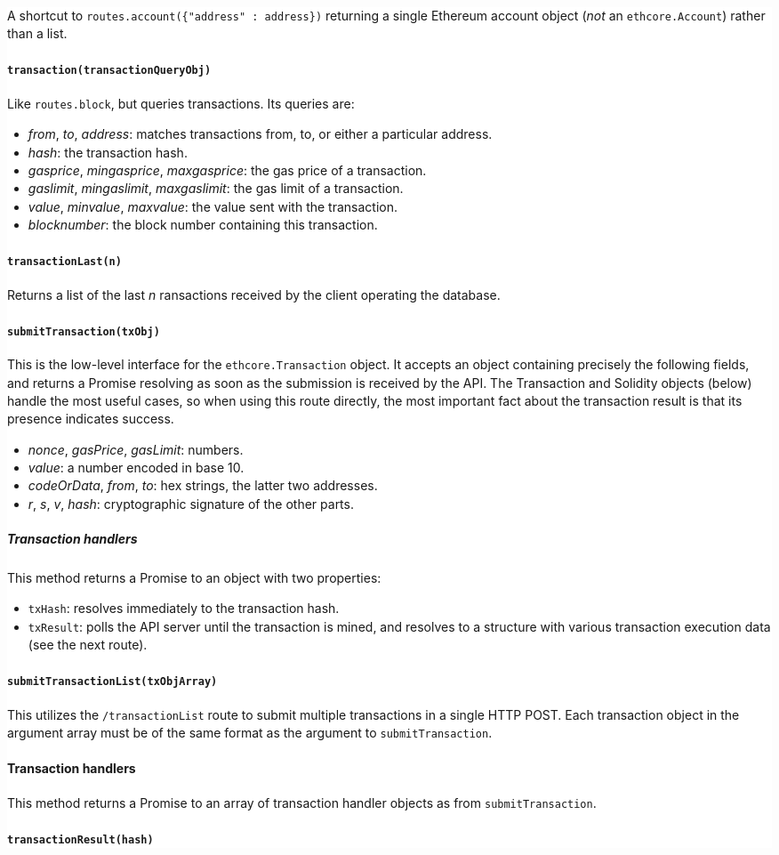 A shortcut to `routes.account({"address" : address})` returning a
single Ethereum account object (*not* an `ethcore.Account`) rather
than a list.

#### `transaction(transactionQueryObj)`

Like `routes.block`, but queries transactions.  Its queries are:

   - *from*, *to*, *address*: matches transactions from, to, or either
      a particular address.
   - *hash*: the transaction hash.
   - *gasprice*, *mingasprice*, *maxgasprice*: the gas price of a transaction.
   - *gaslimit*, *mingaslimit*, *maxgaslimit*: the gas limit of a transaction.
   - *value*, *minvalue*, *maxvalue*: the value sent with the transaction.
   - *blocknumber*: the block number containing this transaction.

#### `transactionLast(n)`

Returns a list of the last *n* ransactions received by the client
operating the database.

#### `submitTransaction(txObj)`

This is the low-level interface for the `ethcore.Transaction` object.  It
accepts an object containing precisely the following fields, and returns a
Promise resolving as soon as the submission is received
by the API. The Transaction and Solidity objects (below) handle the most
useful cases, so when using this route directly, the most important fact about
the transaction result is that its presence indicates success.

   - *nonce*, *gasPrice*, *gasLimit*: numbers.
   - *value*: a number encoded in base 10.
   - *codeOrData*, *from*, *to*: hex strings, the latter two addresses.
   - *r*, *s*, *v*, *hash*: cryptographic signature of the other parts.

##### Transaction handlers

This method returns a Promise to an object with two properties:

 - `txHash`: resolves immediately to the transaction hash.
 - `txResult`: polls the API server until the transaction is mined, and resolves
   to a structure with various transaction execution data (see the next route).

#### `submitTransactionList(txObjArray)`

This utilizes the `/transactionList` route to submit multiple transactions in a
single HTTP POST.  Each transaction object in the argument array must be of the
same format as the argument to `submitTransaction`.

#### Transaction handlers

This method returns a Promise to an array of transaction handler objects as from
`submitTransaction`.

#### `transactionResult(hash)`
